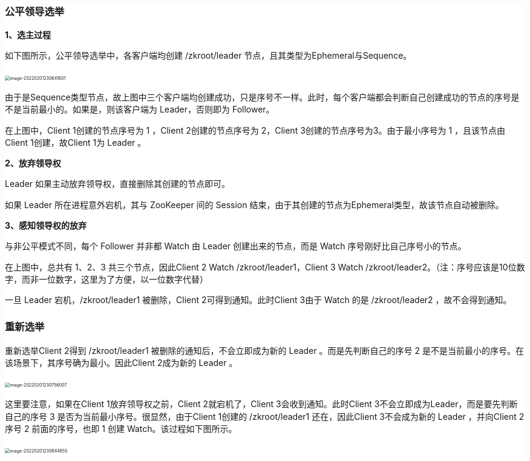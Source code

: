 

### **公平领导选举**



**1、选主过程**

如下图所示，公平领导选举中，各客户端均创建 /zkroot/leader 节点，且其类型为Ephemeral与Sequence。

<img src="http://image-blog-zx00143.test.upcdn.net/image/image-20220201230641601.png" alt="image-20220201230641601" style="zoom:50%;" />



由于是Sequence类型节点，故上图中三个客户端均创建成功，只是序号不一样。此时，每个客户端都会判断自己创建成功的节点的序号是不是当前最小的。如果是，则该客户端为 Leader，否则即为 Follower。



在上图中，Client 1创建的节点序号为 1 ，Client 2创建的节点序号为 2，Client 3创建的节点序号为3。由于最小序号为 1 ，且该节点由Client 1创建，故Client 1为 Leader 。



**2、放弃领导权**

Leader 如果主动放弃领导权，直接删除其创建的节点即可。



如果 Leader 所在进程意外宕机，其与 ZooKeeper 间的 Session 结束，由于其创建的节点为Ephemeral类型，故该节点自动被删除。



**3、感知领导权的放弃**

与非公平模式不同，每个 Follower 并非都 Watch 由 Leader 创建出来的节点，而是 Watch 序号刚好比自己序号小的节点。



在上图中，总共有 1、2、3 共三个节点，因此Client 2 Watch /zkroot/leader1，Client 3 Watch /zkroot/leader2。（注：序号应该是10位数字，而非一位数字，这里为了方便，以一位数字代替）



一旦 Leader 宕机，/zkroot/leader1 被删除，Client 2可得到通知。此时Client 3由于 Watch 的是 /zkroot/leader2 ，故不会得到通知。



### **重新选举**

重新选举Client 2得到 /zkroot/leader1 被删除的通知后，不会立即成为新的 Leader 。而是先判断自己的序号 2 是不是当前最小的序号。在该场景下，其序号确为最小。因此Client 2成为新的 Leader 。

<img src="http://image-blog-zx00143.test.upcdn.net/image/image-20220201230756007.png" alt="image-20220201230756007" style="zoom:50%;" />



这里要注意，如果在Client 1放弃领导权之前，Client 2就宕机了，Client 3会收到通知。此时Client 3不会立即成为Leader，而是要先判断自己的序号 3 是否为当前最小序号。很显然，由于Client 1创建的 /zkroot/leader1 还在，因此Client 3不会成为新的 Leader ，并向Client 2序号 2 前面的序号，也即 1 创建 Watch。该过程如下图所示。



<img src="http://image-blog-zx00143.test.upcdn.net/image/image-20220201230844655.png" alt="image-20220201230844655" style="zoom:50%;" />

